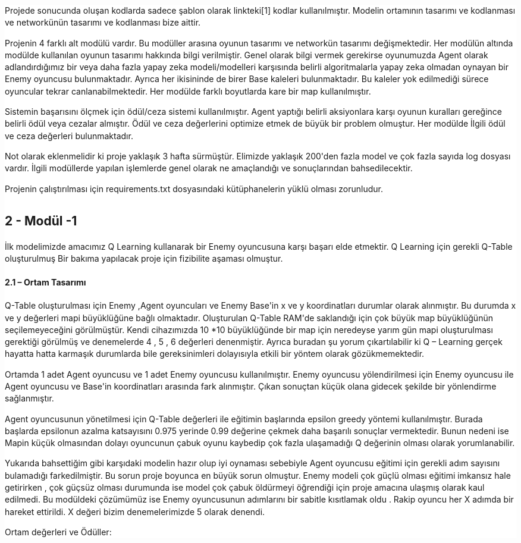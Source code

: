Projede sonucunda oluşan kodlarda sadece şablon olarak linkteki[1] kodlar kullanılmıştır. Modelin ortamının tasarımı ve kodlanması ve networkünün tasarımı ve kodlanması bize aittir.

Projenin 4 farklı alt modülü vardır. Bu modüller arasına oyunun tasarımı ve networkün tasarımı değişmektedir. Her modülün altında modülde kullanılan oyunun tasarımı hakkında bilgi verilmiştir. Genel olarak bilgi vermek gerekirse oyunumuzda Agent olarak adlandırdığımız bir veya daha fazla yapay zeka modeli/modelleri karşısında belirli algoritmalarla yapay zeka olmadan oynayan bir Enemy oyuncusu bulunmaktadır. Ayrıca her ikisininde de birer Base kaleleri bulunmaktadır. Bu kaleler yok edilmediği sürece oyuncular tekrar canlanabilmektedir. Her modülde farklı boyutlarda kare bir map kullanılmıştır.

Sistemin başarısını ölçmek için ödül/ceza sistemi kullanılmıştır. Agent yaptığı belirli aksiyonlara karşı oyunun kuralları gereğince belirli ödül veya cezalar almıştır. Ödül ve ceza değerlerini optimize etmek de büyük bir problem olmuştur. Her modülde İlgili ödül ve ceza değerleri bulunmaktadır.

Not olarak eklenmelidir ki proje yaklaşık 3 hafta sürmüştür. Elimizde yaklaşık 200&#39;den fazla model ve çok fazla sayıda log dosyası vardır. İlgili modüllerde yapılan işlemlerde genel olarak ne amaçlandığı ve sonuçlarından bahsedilecektir.

Projenin çalıştırılması için requirements.txt dosyasındaki kütüphanelerin yüklü olması zorunludur.

## 2 - Modül -1

İlk modelimizde amacımız Q Learning kullanarak bir Enemy oyuncusuna karşı başarı elde etmektir. Q Learning için gerekli Q-Table oluşturulmuş Bir bakıma yapılacak proje için fizibilite aşaması olmuştur.

#### 2.1 – Ortam Tasarımı

Q-Table oluşturulması için Enemy ,Agent oyuncuları ve Enemy Base&#39;in x ve y koordinatları durumlar olarak alınmıştır. Bu durumda x ve y değerleri mapi büyüklüğüne bağlı olmaktadır. Oluşturulan Q-Table RAM&#39;de saklandığı için çok büyük map büyüklüğünün seçilemeyeceğini görülmüştür. Kendi cihazımızda 10 \*10 büyüklüğünde bir map için neredeyse yarım gün mapi oluşturulması gerektiği görülmüş ve denemelerde 4 , 5 , 6 değerleri denenmiştir. Ayrıca buradan şu yorum çıkartılabilir ki Q – Learning gerçek hayatta hatta karmaşık durumlarda bile gereksinimleri dolayısıyla etkili bir yöntem olarak gözükmemektedir.

Ortamda 1 adet Agent oyuncusu ve 1 adet Enemy oyuncusu kullanılmıştır. Enemy oyuncusu yölendirilmesi için Enemy oyuncusu ile Agent oyuncusu ve Base&#39;in koordinatları arasında fark alınmıştır. Çıkan sonuçtan küçük olana gidecek şekilde bir yönlendirme sağlanmıştır.

Agent oyuncusunun yönetilmesi için Q-Table değerleri ile eğitimin başlarında epsilon greedy yöntemi kullanılmıştır. Burada başlarda epsilonun azalma katsayısını 0.975 yerinde 0.99 değerine çekmek daha başarılı sonuçlar vermektedir. Bunun nedeni ise Mapin küçük olmasından dolayı oyuncunun çabuk oyunu kaybedip çok fazla ulaşamadığı Q değerinin olması olarak yorumlanabilir.

Yukarıda bahsettiğim gibi karşıdaki modelin hazır olup iyi oynaması sebebiyle Agent oyuncusu eğitimi için gerekli adım sayısını bulamadığı farkedilmiştir. Bu sorun proje boyunca en büyük sorun olmuştur. Enemy modeli çok güçlü olması eğitimi imkansız hale getirirken , çok güçsüz olması durumunda ise model çok çabuk öldürmeyi öğrendiği için proje amacına ulaşmış olarak kaul edilmedi. Bu modüldeki çözümümüz ise Enemy oyuncusunun adımlarını bir sabitle kısıtlamak oldu . Rakip oyuncu her X adımda bir hareket ettirildi. X değeri bizim denemelerimizde 5 olarak denendi.

Ortam değerleri ve Ödüller:
